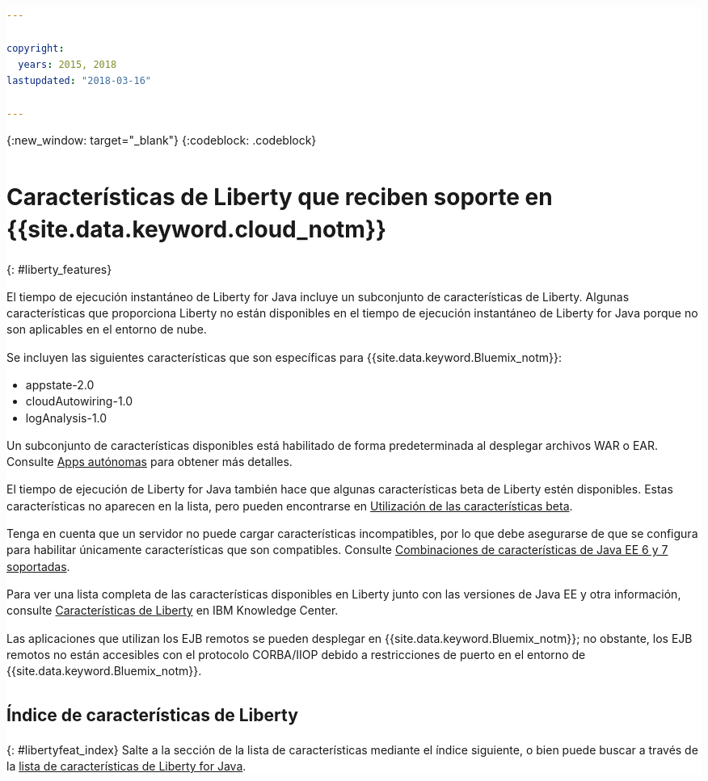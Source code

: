 ```yaml
---

copyright:
  years: 2015, 2018
lastupdated: "2018-03-16"

---
```


{:new_window: target="_blank"}
{:codeblock: .codeblock}

# Características de Liberty que reciben soporte en {{site.data.keyword.cloud_notm}}
{: #liberty_features}

El tiempo de ejecución instantáneo de Liberty for Java incluye un subconjunto de características de Liberty.  Algunas características que proporciona Liberty no están disponibles en el tiempo de ejecución instantáneo de Liberty for Java porque no son aplicables en el entorno de nube.

Se incluyen las siguientes características que son específicas para {{site.data.keyword.Bluemix_notm}}:
* appstate-2.0
* cloudAutowiring-1.0
* logAnalysis-1.0

Un subconjunto de características disponibles está habilitado de forma predeterminada al desplegar archivos WAR o EAR.  Consulte [Apps autónomas](optionsForPushing.html#stand_alone_apps) para obtener más detalles.

El tiempo de ejecución de Liberty for Java también hace que algunas características beta de Liberty estén disponibles. Estas características no aparecen en la lista, pero pueden encontrarse en [Utilización de las características beta](/docs/runtimes/liberty/usingBetaFeatures.html).

Tenga en cuenta que un servidor no puede cargar características incompatibles, por lo que debe asegurarse de que se configura para habilitar únicamente características que son compatibles. Consulte
    <a href="https://www.ibm.com/support/knowledgecenter/SSEQTP_liberty/com.ibm.websphere.wlp.doc/ae/rwlp_prog_model_supported_combos.html">Combinaciones de características de Java EE 6 y 7 soportadas</a>.

Para ver una lista completa de las características disponibles en Liberty junto con las versiones de Java EE y otra información, consulte
[Características de Liberty](https://www.ibm.com/support/knowledgecenter/SSEQTP_liberty/com.ibm.websphere.wlp.doc/ae/rwlp_feat.html) en IBM Knowledge Center.

Las aplicaciones que utilizan los EJB remotos se pueden desplegar en {{site.data.keyword.Bluemix_notm}};
no obstante, los EJB remotos no están accesibles con el protocolo CORBA/IIOP
debido a restricciones de puerto en el entorno de {{site.data.keyword.Bluemix_notm}}.

## Índice de características de Liberty
{: #libertyfeat_index}
Salte a la sección de la lista de características mediante el índice siguiente, o bien puede buscar a través de la [lista de características de Liberty for Java](#libertyfeat_list).
